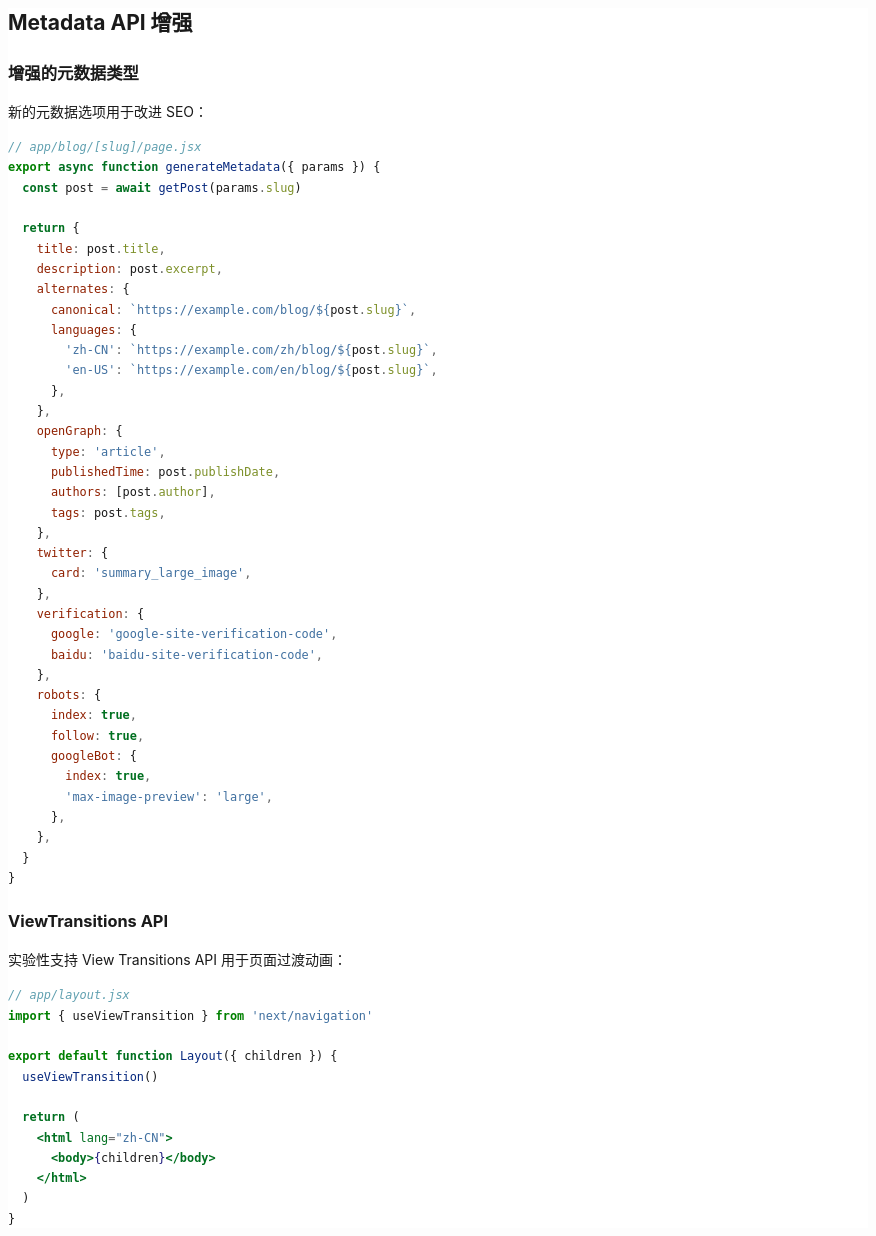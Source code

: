 ## Metadata API 增强

### 增强的元数据类型

新的元数据选项用于改进 SEO：

```jsx
// app/blog/[slug]/page.jsx
export async function generateMetadata({ params }) {
  const post = await getPost(params.slug)
  
  return {
    title: post.title,
    description: post.excerpt,
    alternates: {
      canonical: `https://example.com/blog/${post.slug}`,
      languages: {
        'zh-CN': `https://example.com/zh/blog/${post.slug}`,
        'en-US': `https://example.com/en/blog/${post.slug}`,
      },
    },
    openGraph: {
      type: 'article',
      publishedTime: post.publishDate,
      authors: [post.author],
      tags: post.tags,
    },
    twitter: {
      card: 'summary_large_image',
    },
    verification: {
      google: 'google-site-verification-code',
      baidu: 'baidu-site-verification-code',
    },
    robots: {
      index: true,
      follow: true,
      googleBot: {
        index: true,
        'max-image-preview': 'large',
      },
    },
  }
}
```

### ViewTransitions API

实验性支持 View Transitions API 用于页面过渡动画：

```jsx
// app/layout.jsx
import { useViewTransition } from 'next/navigation'

export default function Layout({ children }) {
  useViewTransition()
  
  return (
    <html lang="zh-CN">
      <body>{children}</body>
    </html>
  )
}
```

